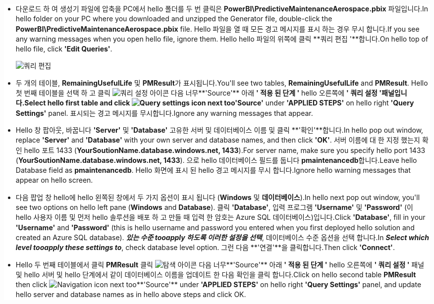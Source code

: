    * <span data-ttu-id="58f1c-250">다운로드 하 여 생성기 파일에 압축을 PC에서 hello 폴더를 두 번 클릭은 **PowerBI\\PredictiveMaintenanceAerospace.pbix** 파일입니다.</span><span class="sxs-lookup"><span data-stu-id="58f1c-250">In hello folder on your PC where you downloaded and unzipped the Generator file, double-click the **PowerBI\\PredictiveMaintenanceAerospace.pbix** file.</span></span> <span data-ttu-id="58f1c-251">Hello 파일을 열 때 모든 경고 메시지를 표시 하는 경우 무시 합니다.</span><span class="sxs-lookup"><span data-stu-id="58f1c-251">If you see any warning messages when you open hello file, ignore them.</span></span> <span data-ttu-id="58f1c-252">Hello hello 파일의 위쪽에 클릭 **쿼리 편집 '**합니다.</span><span class="sxs-lookup"><span data-stu-id="58f1c-252">On hello top of hello file, click **'Edit Queries'**.</span></span>
     
     ![쿼리 편집](media/cortana-analytics-technical-guide-predictive-maintenance/edit-queries.png)
   * <span data-ttu-id="58f1c-254">두 개의 테이블, **RemainingUsefulLife** 및 **PMResult**가 표시됩니다.</span><span class="sxs-lookup"><span data-stu-id="58f1c-254">You'll see two tables, **RemainingUsefulLife** and **PMResult**.</span></span> <span data-ttu-id="58f1c-255">Hello 첫 번째 테이블을 선택 하 고 클릭 ![쿼리 설정 아이콘](media/cortana-analytics-technical-guide-predictive-maintenance/icon-query-settings.png) 다음 너무**'Source'** 아래 **' 적용 된 단계 '** hello 오른쪽에 **' 쿼리 설정 '**패널입니다.</span><span class="sxs-lookup"><span data-stu-id="58f1c-255">Select hello first table and click ![Query settings icon](media/cortana-analytics-technical-guide-predictive-maintenance/icon-query-settings.png) next too**'Source'** under **'APPLIED STEPS'** on hello right **'Query Settings'** panel.</span></span> <span data-ttu-id="58f1c-256">표시되는 경고 메시지를 무시합니다.</span><span class="sxs-lookup"><span data-stu-id="58f1c-256">Ignore any warning messages that appear.</span></span>
   * <span data-ttu-id="58f1c-257">Hello 창 팝아웃, 바꿉니다 **'Server'** 및 **'Database'** 고유한 서버 및 데이터베이스 이름 및 클릭 **'확인'**합니다.</span><span class="sxs-lookup"><span data-stu-id="58f1c-257">In hello pop out window, replace **'Server'** and **'Database'** with your own server and database names, and then click **'OK'**.</span></span> <span data-ttu-id="58f1c-258">서버 이름에 대 한 지정 했는지 확인 hello 포트 1433 (**YourSoutionName.database.windows.net, 1433**).</span><span class="sxs-lookup"><span data-stu-id="58f1c-258">For server name, make sure you specify hello port 1433 (**YourSoutionName.database.windows.net, 1433**).</span></span> <span data-ttu-id="58f1c-259">으로 hello 데이터베이스 필드를 둡니다 **pmaintenancedb**합니다.</span><span class="sxs-lookup"><span data-stu-id="58f1c-259">Leave hello Database field as **pmaintenancedb**.</span></span> <span data-ttu-id="58f1c-260">Hello 화면에 표시 된 hello 경고 메시지를 무시 합니다.</span><span class="sxs-lookup"><span data-stu-id="58f1c-260">Ignore hello warning messages that appear on hello screen.</span></span>
   * <span data-ttu-id="58f1c-261">다음 팝업 창 hello에 hello 왼쪽된 창에서 두 가지 옵션이 표시 됩니다 (**Windows** 및 **데이터베이스**).</span><span class="sxs-lookup"><span data-stu-id="58f1c-261">In hello next pop out window, you'll see two options on hello left pane (**Windows** and **Database**).</span></span> <span data-ttu-id="58f1c-262">클릭 **'Database'**, 입력 프로그램 **'Username'** 및 **'Password'** (이 hello 사용자 이름 및 먼저 hello 솔루션을 배포 하 고 만들 때 입력 한 암호는 Azure SQL 데이터베이스)입니다.</span><span class="sxs-lookup"><span data-stu-id="58f1c-262">Click **'Database'**, fill in your **'Username'** and **'Password'** (this is hello username and password you entered when you first deployed hello solution and created an Azure SQL database).</span></span> <span data-ttu-id="58f1c-263">***있는 수준 tooapply 하도록 이러한 설정을 선택***, 데이터베이스 수준 옵션을 선택 합니다.</span><span class="sxs-lookup"><span data-stu-id="58f1c-263">In ***Select which level tooapply these settings to***, check database level option.</span></span> <span data-ttu-id="58f1c-264">그런 다음 **'연결'**을 클릭합니다.</span><span class="sxs-lookup"><span data-stu-id="58f1c-264">Then click **'Connect'**.</span></span>
   * <span data-ttu-id="58f1c-265">Hello 두 번째 테이블에서 클릭 **PMResult** 클릭 ![탐색 아이콘](media/cortana-analytics-technical-guide-predictive-maintenance/icon-navigation.png) 다음 너무**'Source'** 아래 **' 적용 된 단계 '** hello 오른쪽에 **' 쿼리 설정 '** 패널 및 hello 서버 및 hello 단계에서 같이 데이터베이스 이름을 업데이트 한 다음 확인을 클릭 합니다.</span><span class="sxs-lookup"><span data-stu-id="58f1c-265">Click on hello second table **PMResult** then click ![Navigation icon](media/cortana-analytics-technical-guide-predictive-maintenance/icon-navigation.png) next too**'Source'** under **'APPLIED STEPS'** on hello right **'Query Settings'** panel, and update hello server and database names as in hello above steps and click OK.</span></span>